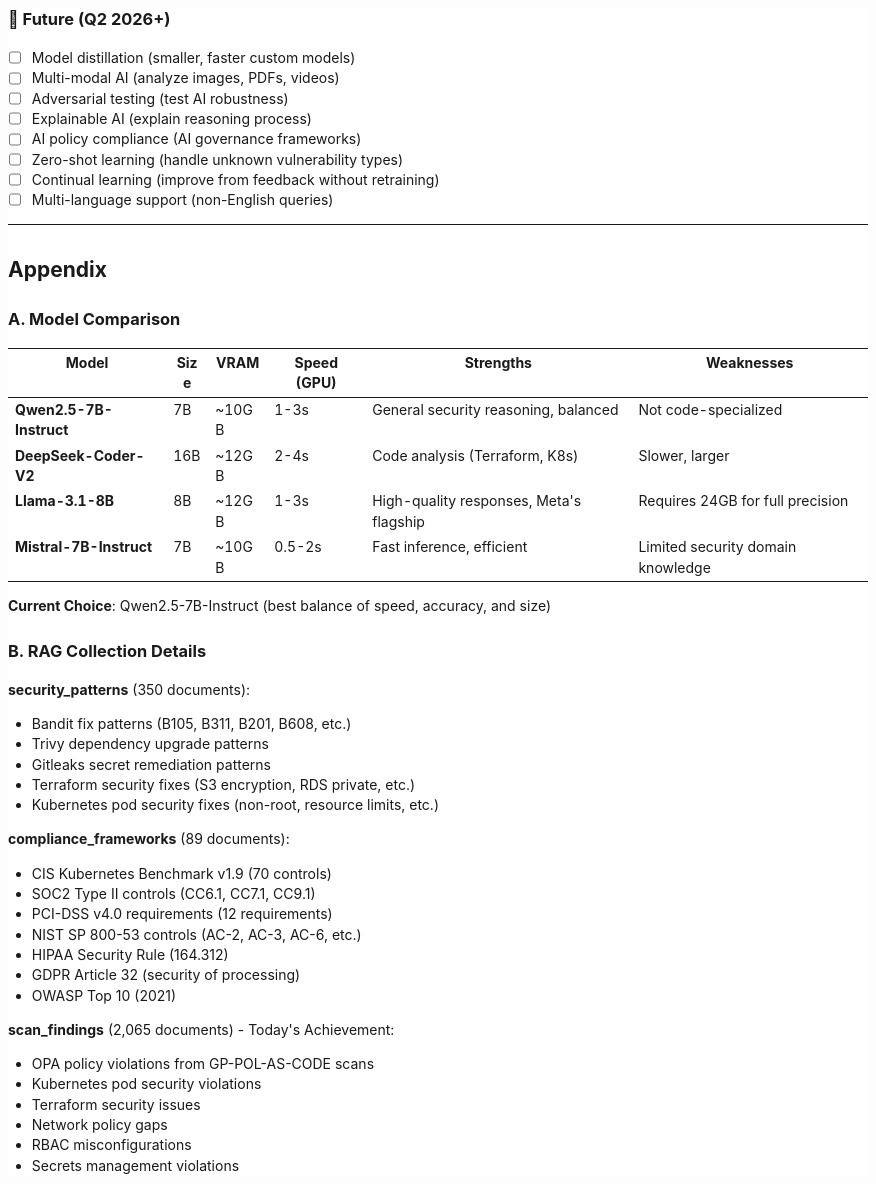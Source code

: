 ### 🔮 Future (Q2 2026+)

- [ ] Model distillation (smaller, faster custom models)
- [ ] Multi-modal AI (analyze images, PDFs, videos)
- [ ] Adversarial testing (test AI robustness)
- [ ] Explainable AI (explain reasoning process)
- [ ] AI policy compliance (AI governance frameworks)
- [ ] Zero-shot learning (handle unknown vulnerability types)
- [ ] Continual learning (improve from feedback without retraining)
- [ ] Multi-language support (non-English queries)

---

## Appendix

### A. Model Comparison

| Model | Size | VRAM | Speed (GPU) | Strengths | Weaknesses |
|-------|------|------|-------------|-----------|------------|
| **Qwen2.5-7B-Instruct** | 7B | ~10GB | 1-3s | General security reasoning, balanced | Not code-specialized |
| **DeepSeek-Coder-V2** | 16B | ~12GB | 2-4s | Code analysis (Terraform, K8s) | Slower, larger |
| **Llama-3.1-8B** | 8B | ~12GB | 1-3s | High-quality responses, Meta's flagship | Requires 24GB for full precision |
| **Mistral-7B-Instruct** | 7B | ~10GB | 0.5-2s | Fast inference, efficient | Limited security domain knowledge |

**Current Choice**: Qwen2.5-7B-Instruct (best balance of speed, accuracy, and size)

### B. RAG Collection Details

**security_patterns** (350 documents):
- Bandit fix patterns (B105, B311, B201, B608, etc.)
- Trivy dependency upgrade patterns
- Gitleaks secret remediation patterns
- Terraform security fixes (S3 encryption, RDS private, etc.)
- Kubernetes pod security fixes (non-root, resource limits, etc.)

**compliance_frameworks** (89 documents):
- CIS Kubernetes Benchmark v1.9 (70 controls)
- SOC2 Type II controls (CC6.1, CC7.1, CC9.1)
- PCI-DSS v4.0 requirements (12 requirements)
- NIST SP 800-53 controls (AC-2, AC-3, AC-6, etc.)
- HIPAA Security Rule (164.312)
- GDPR Article 32 (security of processing)
- OWASP Top 10 (2021)

**scan_findings** (2,065 documents) - Today's Achievement:
- OPA policy violations from GP-POL-AS-CODE scans
- Kubernetes pod security violations
- Terraform security issues
- Network policy gaps
- RBAC misconfigurations
- Secrets management violations
